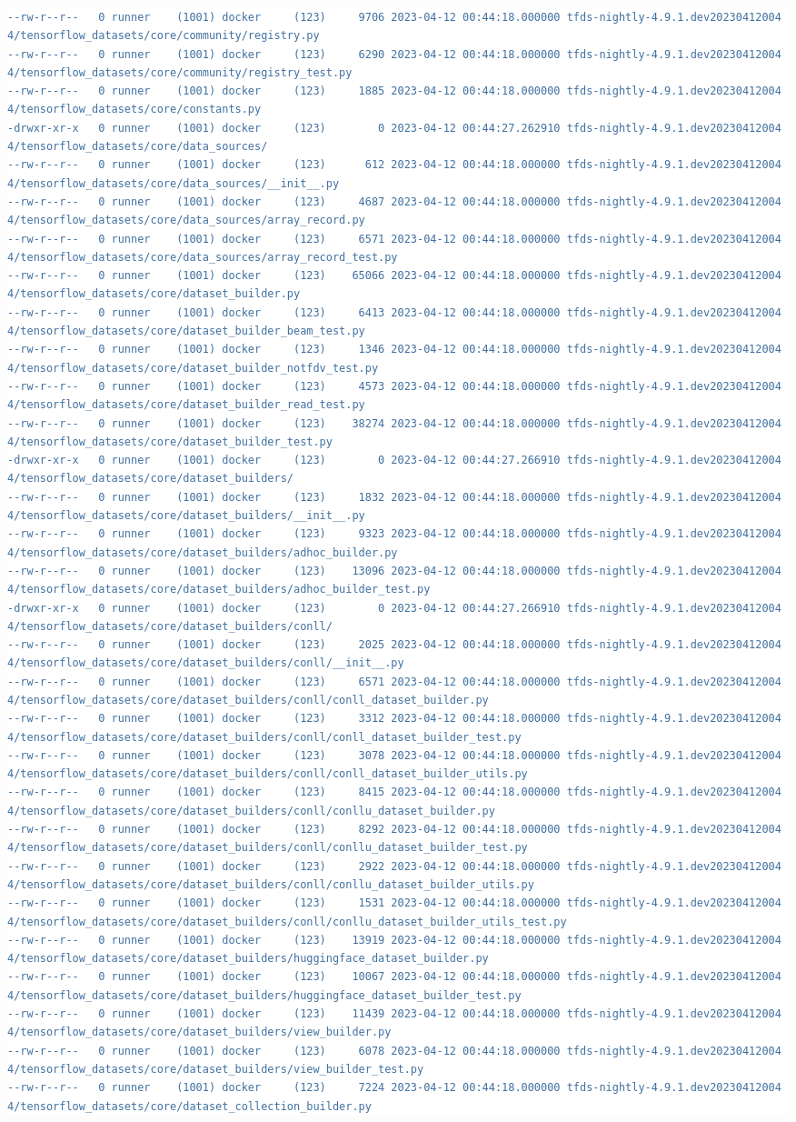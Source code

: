 ```diff
--rw-r--r--   0 runner    (1001) docker     (123)     9706 2023-04-12 00:44:18.000000 tfds-nightly-4.9.1.dev202304120044/tensorflow_datasets/core/community/registry.py
--rw-r--r--   0 runner    (1001) docker     (123)     6290 2023-04-12 00:44:18.000000 tfds-nightly-4.9.1.dev202304120044/tensorflow_datasets/core/community/registry_test.py
--rw-r--r--   0 runner    (1001) docker     (123)     1885 2023-04-12 00:44:18.000000 tfds-nightly-4.9.1.dev202304120044/tensorflow_datasets/core/constants.py
-drwxr-xr-x   0 runner    (1001) docker     (123)        0 2023-04-12 00:44:27.262910 tfds-nightly-4.9.1.dev202304120044/tensorflow_datasets/core/data_sources/
--rw-r--r--   0 runner    (1001) docker     (123)      612 2023-04-12 00:44:18.000000 tfds-nightly-4.9.1.dev202304120044/tensorflow_datasets/core/data_sources/__init__.py
--rw-r--r--   0 runner    (1001) docker     (123)     4687 2023-04-12 00:44:18.000000 tfds-nightly-4.9.1.dev202304120044/tensorflow_datasets/core/data_sources/array_record.py
--rw-r--r--   0 runner    (1001) docker     (123)     6571 2023-04-12 00:44:18.000000 tfds-nightly-4.9.1.dev202304120044/tensorflow_datasets/core/data_sources/array_record_test.py
--rw-r--r--   0 runner    (1001) docker     (123)    65066 2023-04-12 00:44:18.000000 tfds-nightly-4.9.1.dev202304120044/tensorflow_datasets/core/dataset_builder.py
--rw-r--r--   0 runner    (1001) docker     (123)     6413 2023-04-12 00:44:18.000000 tfds-nightly-4.9.1.dev202304120044/tensorflow_datasets/core/dataset_builder_beam_test.py
--rw-r--r--   0 runner    (1001) docker     (123)     1346 2023-04-12 00:44:18.000000 tfds-nightly-4.9.1.dev202304120044/tensorflow_datasets/core/dataset_builder_notfdv_test.py
--rw-r--r--   0 runner    (1001) docker     (123)     4573 2023-04-12 00:44:18.000000 tfds-nightly-4.9.1.dev202304120044/tensorflow_datasets/core/dataset_builder_read_test.py
--rw-r--r--   0 runner    (1001) docker     (123)    38274 2023-04-12 00:44:18.000000 tfds-nightly-4.9.1.dev202304120044/tensorflow_datasets/core/dataset_builder_test.py
-drwxr-xr-x   0 runner    (1001) docker     (123)        0 2023-04-12 00:44:27.266910 tfds-nightly-4.9.1.dev202304120044/tensorflow_datasets/core/dataset_builders/
--rw-r--r--   0 runner    (1001) docker     (123)     1832 2023-04-12 00:44:18.000000 tfds-nightly-4.9.1.dev202304120044/tensorflow_datasets/core/dataset_builders/__init__.py
--rw-r--r--   0 runner    (1001) docker     (123)     9323 2023-04-12 00:44:18.000000 tfds-nightly-4.9.1.dev202304120044/tensorflow_datasets/core/dataset_builders/adhoc_builder.py
--rw-r--r--   0 runner    (1001) docker     (123)    13096 2023-04-12 00:44:18.000000 tfds-nightly-4.9.1.dev202304120044/tensorflow_datasets/core/dataset_builders/adhoc_builder_test.py
-drwxr-xr-x   0 runner    (1001) docker     (123)        0 2023-04-12 00:44:27.266910 tfds-nightly-4.9.1.dev202304120044/tensorflow_datasets/core/dataset_builders/conll/
--rw-r--r--   0 runner    (1001) docker     (123)     2025 2023-04-12 00:44:18.000000 tfds-nightly-4.9.1.dev202304120044/tensorflow_datasets/core/dataset_builders/conll/__init__.py
--rw-r--r--   0 runner    (1001) docker     (123)     6571 2023-04-12 00:44:18.000000 tfds-nightly-4.9.1.dev202304120044/tensorflow_datasets/core/dataset_builders/conll/conll_dataset_builder.py
--rw-r--r--   0 runner    (1001) docker     (123)     3312 2023-04-12 00:44:18.000000 tfds-nightly-4.9.1.dev202304120044/tensorflow_datasets/core/dataset_builders/conll/conll_dataset_builder_test.py
--rw-r--r--   0 runner    (1001) docker     (123)     3078 2023-04-12 00:44:18.000000 tfds-nightly-4.9.1.dev202304120044/tensorflow_datasets/core/dataset_builders/conll/conll_dataset_builder_utils.py
--rw-r--r--   0 runner    (1001) docker     (123)     8415 2023-04-12 00:44:18.000000 tfds-nightly-4.9.1.dev202304120044/tensorflow_datasets/core/dataset_builders/conll/conllu_dataset_builder.py
--rw-r--r--   0 runner    (1001) docker     (123)     8292 2023-04-12 00:44:18.000000 tfds-nightly-4.9.1.dev202304120044/tensorflow_datasets/core/dataset_builders/conll/conllu_dataset_builder_test.py
--rw-r--r--   0 runner    (1001) docker     (123)     2922 2023-04-12 00:44:18.000000 tfds-nightly-4.9.1.dev202304120044/tensorflow_datasets/core/dataset_builders/conll/conllu_dataset_builder_utils.py
--rw-r--r--   0 runner    (1001) docker     (123)     1531 2023-04-12 00:44:18.000000 tfds-nightly-4.9.1.dev202304120044/tensorflow_datasets/core/dataset_builders/conll/conllu_dataset_builder_utils_test.py
--rw-r--r--   0 runner    (1001) docker     (123)    13919 2023-04-12 00:44:18.000000 tfds-nightly-4.9.1.dev202304120044/tensorflow_datasets/core/dataset_builders/huggingface_dataset_builder.py
--rw-r--r--   0 runner    (1001) docker     (123)    10067 2023-04-12 00:44:18.000000 tfds-nightly-4.9.1.dev202304120044/tensorflow_datasets/core/dataset_builders/huggingface_dataset_builder_test.py
--rw-r--r--   0 runner    (1001) docker     (123)    11439 2023-04-12 00:44:18.000000 tfds-nightly-4.9.1.dev202304120044/tensorflow_datasets/core/dataset_builders/view_builder.py
--rw-r--r--   0 runner    (1001) docker     (123)     6078 2023-04-12 00:44:18.000000 tfds-nightly-4.9.1.dev202304120044/tensorflow_datasets/core/dataset_builders/view_builder_test.py
--rw-r--r--   0 runner    (1001) docker     (123)     7224 2023-04-12 00:44:18.000000 tfds-nightly-4.9.1.dev202304120044/tensorflow_datasets/core/dataset_collection_builder.py
```